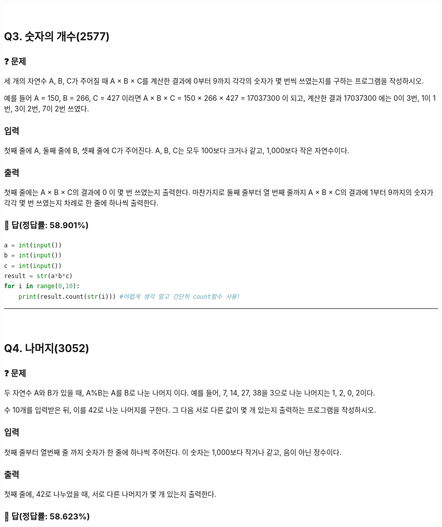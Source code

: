 
<br>

## Q3. 숫자의 개수(2577)

### ❓ 문제

세 개의 자연수 A, B, C가 주어질 때 A × B × C를 계산한 결과에 0부터 9까지 각각의 숫자가 몇 번씩 쓰였는지를 구하는 프로그램을 작성하시오.

예를 들어 A = 150, B = 266, C = 427 이라면 A × B × C = 150 × 266 × 427 = 17037300 이 되고, 계산한 결과 17037300 에는 0이 3번, 1이 1번, 3이 2번, 7이 2번 쓰였다.

### 입력

첫째 줄에 A, 둘째 줄에 B, 셋째 줄에 C가 주어진다. A, B, C는 모두 100보다 크거나 같고, 1,000보다 작은 자연수이다.

### 출력

첫째 줄에는 A × B × C의 결과에 0 이 몇 번 쓰였는지 출력한다. 마찬가지로 둘째 줄부터 열 번째 줄까지 A × B × C의 결과에 1부터 9까지의 숫자가 각각 몇 번 쓰였는지 차례로 한 줄에 하나씩 출력한다.

### 💯 답(정답률: 58.901%)

```python
a = int(input())
b = int(input())
c = int(input())
result = str(a*b*c)
for i in range(0,10):
    print(result.count(str(i))) #어렵게 생각 말고 간단히 count함수 사용!
```

---

<br>

## Q4. 나머지(3052)

### ❓ 문제

두 자연수 A와 B가 있을 때, A%B는 A를 B로 나눈 나머지 이다. 예를 들어, 7, 14, 27, 38을 3으로 나눈 나머지는 1, 2, 0, 2이다.

수 10개를 입력받은 뒤, 이를 42로 나눈 나머지를 구한다. 그 다음 서로 다른 값이 몇 개 있는지 출력하는 프로그램을 작성하시오.

### 입력

첫째 줄부터 열번째 줄 까지 숫자가 한 줄에 하나씩 주어진다. 이 숫자는 1,000보다 작거나 같고, 음이 아닌 정수이다.

### 출력

첫째 줄에, 42로 나누었을 때, 서로 다른 나머지가 몇 개 있는지 출력한다.

### 💯 답(정답률: 58.623%)
